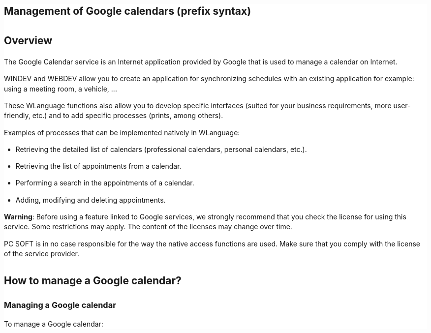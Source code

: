 





## Management of Google calendars (prefix syntax)

			






<a name="NOTE1"></a>
<a name="NOTE1_1"></a>


## Overview
<a name="overview_ELTTEXTE000111"></a>
The Google Calendar service is an Internet application provided by Google that is used to manage a calendar on Internet.

WINDEV and WEBDEV allow you to create an application for synchronizing schedules with an existing application for example: using a meeting room, a vehicle, ...

These WLanguage functions also allow you to develop specific interfaces (suited for your business requirements, more user-friendly, etc.) and to add specific processes (prints, among others).

Examples of processes that can be implemented natively in WLanguage:

- Retrieving the detailed list of calendars (professional calendars, personal calendars, etc.).

- Retrieving the list of appointments from a calendar.

- Performing a search in the appointments of a calendar.

- Adding, modifying and deleting appointments.  




**Warning**: Before using a feature linked to Google services, we strongly recommend that you check the license for using this service. Some restrictions may apply. The content of the licenses may change over time. 

PC SOFT is in no case responsible for the way the native access functions are used. Make sure that you comply with the license of the service provider.

<a name="NOTE2"></a>
<a name="NOTE2_1"></a>


## How to manage a Google calendar?
<a name="how_manage_google_calendar_ELTTEXTE000152"></a>


### Managing a Google calendar
<a name="managing_google_calendar_ELTPARAGRAPHE000175"></a>

To manage a Google calendar:
